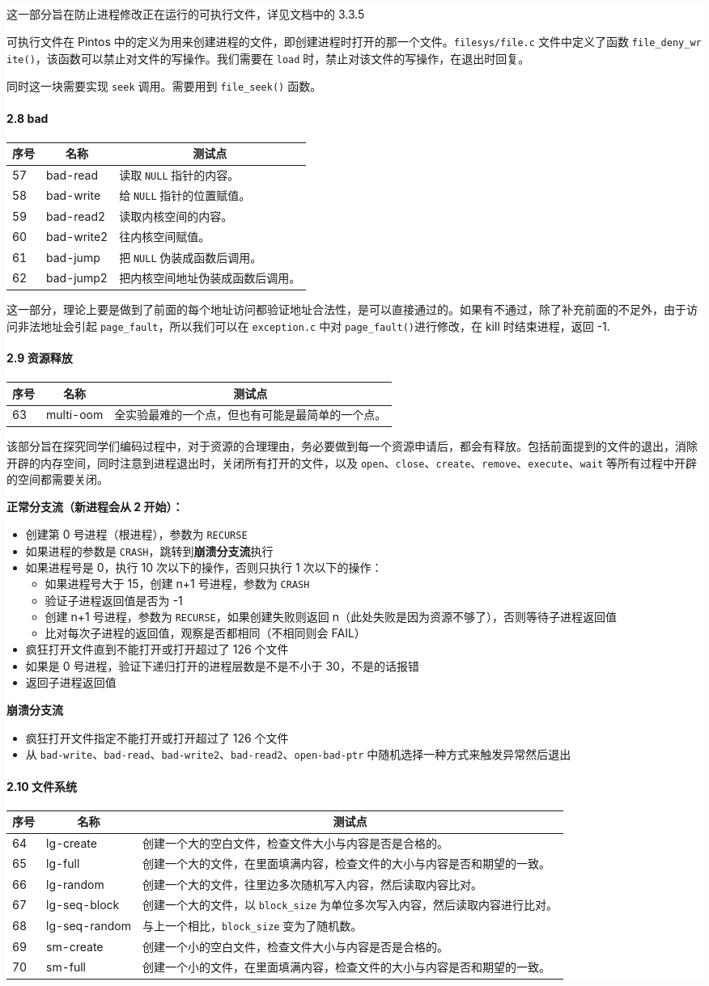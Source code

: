 这一部分旨在防止进程修改正在运行的可执行文件，详见文档中的 3.3.5

可执行文件在 Pintos 中的定义为用来创建进程的文件，即创建进程时打开的那一个文件。`filesys/file.c` 文件中定义了函数 `file_deny_write()`，该函数可以禁止对文件的写操作。我们需要在 `load` 时，禁止对该文件的写操作，在退出时回复。

同时这一块需要实现 `seek` 调用。需要用到 `file_seek()` 函数。

#### 2.8 bad

| 序号 | 名称       | 测试点                           |
| ---- | ---------- | -------------------------------- |
| 57   | bad-read   | 读取 `NULL` 指针的内容。         |
| 58   | bad-write  | 给 `NULL` 指针的位置赋值。       |
| 59   | bad-read2  | 读取内核空间的内容。             |
| 60   | bad-write2 | 往内核空间赋值。                 |
| 61   | bad-jump   | 把 `NULL` 伪装成函数后调用。     |
| 62   | bad-jump2  | 把内核空间地址伪装成函数后调用。 |

这一部分，理论上要是做到了前面的每个地址访问都验证地址合法性，是可以直接通过的。如果有不通过，除了补充前面的不足外，由于访问非法地址会引起 `page_fault`，所以我们可以在 `exception.c` 中对 `page_fault()`进行修改，在 kill 时结束进程，返回 -1.

#### 2.9 资源释放

| 序号 | 名称      | 测试点                                           |
| ---- | --------- | ------------------------------------------------ |
| 63   | multi-oom | 全实验最难的一个点，但也有可能是最简单的一个点。 |

该部分旨在探究同学们编码过程中，对于资源的合理理由，务必要做到每一个资源申请后，都会有释放。包括前面提到的文件的退出，消除开辟的内存空间，同时注意到进程退出时，关闭所有打开的文件，以及 `open`、`close`、`create`、`remove`、`execute`、`wait` 等所有过程中开辟的空间都需要关闭。

**正常分支流（新进程会从 2 开始）：**

- 创建第 0 号进程（根进程），参数为 `RECURSE`
- 如果进程的参数是 `CRASH`，跳转到**崩溃分支流**执行
- 如果进程号是 0，执行 10 次以下的操作，否则只执行 1 次以下的操作：
  - 如果进程号大于 15，创建 n+1 号进程，参数为 `CRASH`
  - 验证子进程返回值是否为 -1
  - 创建 n+1 号进程，参数为 `RECURSE`，如果创建失败则返回 n（此处失败是因为资源不够了），否则等待子进程返回值
  - 比对每次子进程的返回值，观察是否都相同（不相同则会 FAIL）
- 疯狂打开文件直到不能打开或打开超过了 126 个文件
- 如果是 0 号进程，验证下递归打开的进程层数是不是不小于 30，不是的话报错
- 返回子进程返回值

**崩溃分支流**

- 疯狂打开文件指定不能打开或打开超过了 126 个文件
- 从 `bad-write`、`bad-read`、`bad-write2`、`bad-read2`、`open-bad-ptr` 中随机选择一种方式来触发异常然后退出

#### 2.10 文件系统

| 序号 | 名称          | 测试点                                                                                                   |
| ---- | ------------- | -------------------------------------------------------------------------------------------------------- |
| 64   | lg-create     | 创建一个大的空白文件，检查文件大小与内容是否是合格的。                                                   |
| 65   | lg-full       | 创建一个大的文件，在里面填满内容，检查文件的大小与内容是否和期望的一致。                                 |
| 66   | lg-random     | 创建一个大的文件，往里边多次随机写入内容，然后读取内容比对。                                             |
| 67   | lg-seq-block  | 创建一个大的文件，以 `block_size` 为单位多次写入内容，然后读取内容进行比对。                             |
| 68   | lg-seq-random | 与上一个相比，`block_size` 变为了随机数。                                                                |
| 69   | sm-create     | 创建一个小的空白文件，检查文件大小与内容是否是合格的。                                                   |
| 70   | sm-full       | 创建一个小的文件，在里面填满内容，检查文件的大小与内容是否和期望的一致。                                 |
